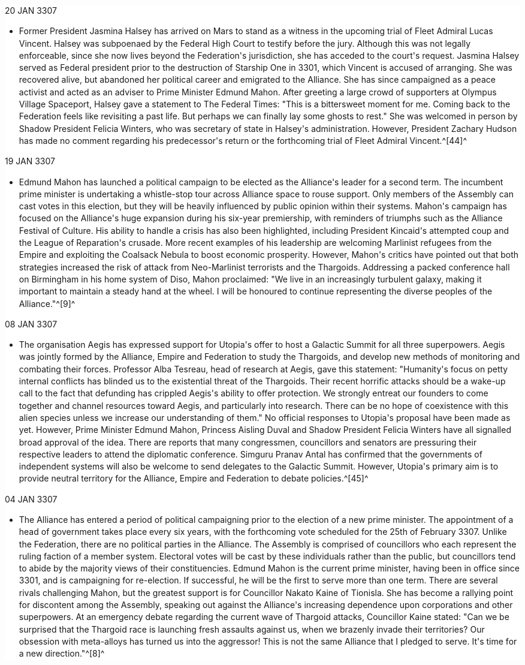 20 JAN 3307

- Former President Jasmina Halsey has arrived on Mars to stand as a witness in the upcoming trial of Fleet Admiral Lucas Vincent. Halsey was subpoenaed by the Federal High Court to testify before the jury. Although this was not legally enforceable, since she now lives beyond the Federation's jurisdiction, she has acceded to the court's request. Jasmina Halsey served as Federal president prior to the destruction of Starship One in 3301, which Vincent is accused of arranging. She was recovered alive, but abandoned her political career and emigrated to the Alliance. She has since campaigned as a peace activist and acted as an adviser to Prime Minister Edmund Mahon. After greeting a large crowd of supporters at Olympus Village Spaceport, Halsey gave a statement to The Federal Times: "This is a bittersweet moment for me. Coming back to the Federation feels like revisiting a past life. But perhaps we can finally lay some ghosts to rest." She was welcomed in person by Shadow President Felicia Winters, who was secretary of state in Halsey's administration. However, President Zachary Hudson has made no comment regarding his predecessor's return or the forthcoming trial of Fleet Admiral Vincent.^[44]^

19 JAN 3307

- Edmund Mahon has launched a political campaign to be elected as the Alliance's leader for a second term. The incumbent prime minister is undertaking a whistle-stop tour across Alliance space to rouse support. Only members of the Assembly can cast votes in this election, but they will be heavily influenced by public opinion within their systems. Mahon's campaign has focused on the Alliance's huge expansion during his six-year premiership, with reminders of triumphs such as the Alliance Festival of Culture. His ability to handle a crisis has also been highlighted, including President Kincaid's attempted coup and the League of Reparation's crusade. More recent examples of his leadership are welcoming Marlinist refugees from the Empire and exploiting the Coalsack Nebula to boost economic prosperity. However, Mahon's critics have pointed out that both strategies increased the risk of attack from Neo-Marlinist terrorists and the Thargoids. Addressing a packed conference hall on Birmingham in his home system of Diso, Mahon proclaimed: "We live in an increasingly turbulent galaxy, making it important to maintain a steady hand at the wheel. I will be honoured to continue representing the diverse peoples of the Alliance."^[9]^

08 JAN 3307

- The organisation Aegis has expressed support for Utopia's offer to host a Galactic Summit for all three superpowers. Aegis was jointly formed by the Alliance, Empire and Federation to study the Thargoids, and develop new methods of monitoring and combating their forces. Professor Alba Tesreau, head of research at Aegis, gave this statement: "Humanity's focus on petty internal conflicts has blinded us to the existential threat of the Thargoids. Their recent horrific attacks should be a wake-up call to the fact that defunding has crippled Aegis's ability to offer protection. We strongly entreat our founders to come together and channel resources toward Aegis, and particularly into research. There can be no hope of coexistence with this alien species unless we increase our understanding of them." No official responses to Utopia's proposal have been made as yet. However, Prime Minister Edmund Mahon, Princess Aisling Duval and Shadow President Felicia Winters have all signalled broad approval of the idea. There are reports that many congressmen, councillors and senators are pressuring their respective leaders to attend the diplomatic conference. Simguru Pranav Antal has confirmed that the governments of independent systems will also be welcome to send delegates to the Galactic Summit. However, Utopia's primary aim is to provide neutral territory for the Alliance, Empire and Federation to debate policies.^[45]^

04 JAN 3307

- The Alliance has entered a period of political campaigning prior to the election of a new prime minister. The appointment of a head of government takes place every six years, with the forthcoming vote scheduled for the 25th of February 3307. Unlike the Federation, there are no political parties in the Alliance. The Assembly is comprised of councillors who each represent the ruling faction of a member system. Electoral votes will be cast by these individuals rather than the public, but councillors tend to abide by the majority views of their constituencies. Edmund Mahon is the current prime minister, having been in office since 3301, and is campaigning for re-election. If successful, he will be the first to serve more than one term. There are several rivals challenging Mahon, but the greatest support is for Councillor Nakato Kaine of Tionisla. She has become a rallying point for discontent among the Assembly, speaking out against the Alliance's increasing dependence upon corporations and other superpowers. At an emergency debate regarding the current wave of Thargoid attacks, Councillor Kaine stated: "Can we be surprised that the Thargoid race is launching fresh assaults against us, when we brazenly invade their territories? Our obsession with meta-alloys has turned us into the aggressor! This is not the same Alliance that I pledged to serve. It's time for a new direction."^[8]^
